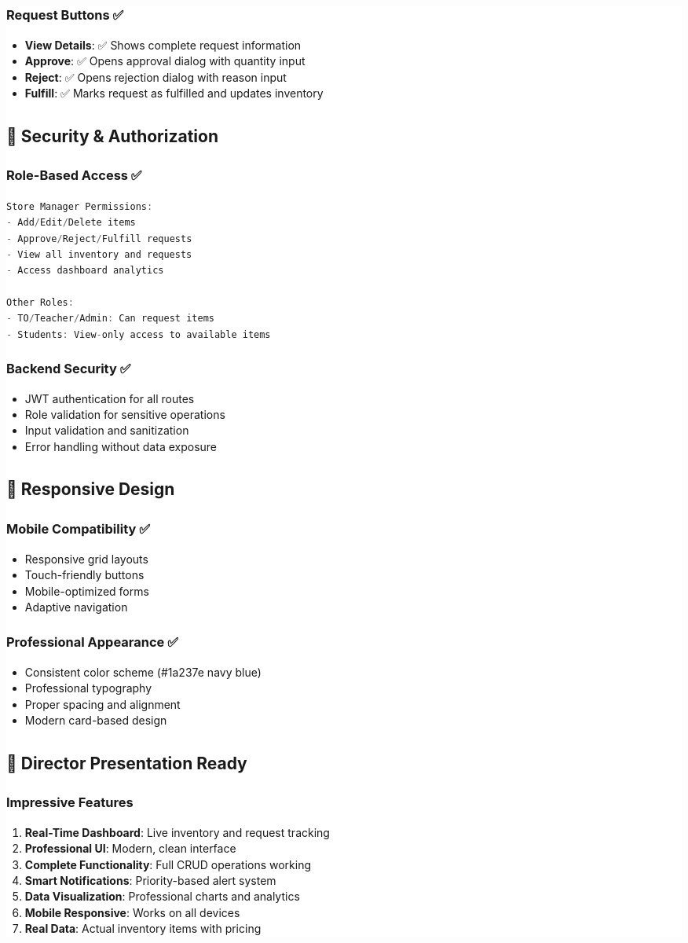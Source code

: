 ### **Request Buttons** ✅
- **View Details**: ✅ Shows complete request information
- **Approve**: ✅ Opens approval dialog with quantity input
- **Reject**: ✅ Opens rejection dialog with reason input
- **Fulfill**: ✅ Marks request as fulfilled and updates inventory

## 🔐 **Security & Authorization**

### **Role-Based Access** ✅
```javascript
Store Manager Permissions:
- Add/Edit/Delete items
- Approve/Reject/Fulfill requests
- View all inventory and requests
- Access dashboard analytics

Other Roles:
- TO/Teacher/Admin: Can request items
- Students: View-only access to available items
```

### **Backend Security** ✅
- JWT authentication for all routes
- Role validation for sensitive operations
- Input validation and sanitization
- Error handling without data exposure

## 📱 **Responsive Design**

### **Mobile Compatibility** ✅
- Responsive grid layouts
- Touch-friendly buttons
- Mobile-optimized forms
- Adaptive navigation

### **Professional Appearance** ✅
- Consistent color scheme (#1a237e navy blue)
- Professional typography
- Proper spacing and alignment
- Modern card-based design

## 🎯 **Director Presentation Ready**

### **Impressive Features**
1. **Real-Time Dashboard**: Live inventory and request tracking
2. **Professional UI**: Modern, clean interface
3. **Complete Functionality**: Full CRUD operations working
4. **Smart Notifications**: Priority-based alert system
5. **Data Visualization**: Professional charts and analytics
6. **Mobile Responsive**: Works on all devices
7. **Real Data**: Actual inventory items with pricing
